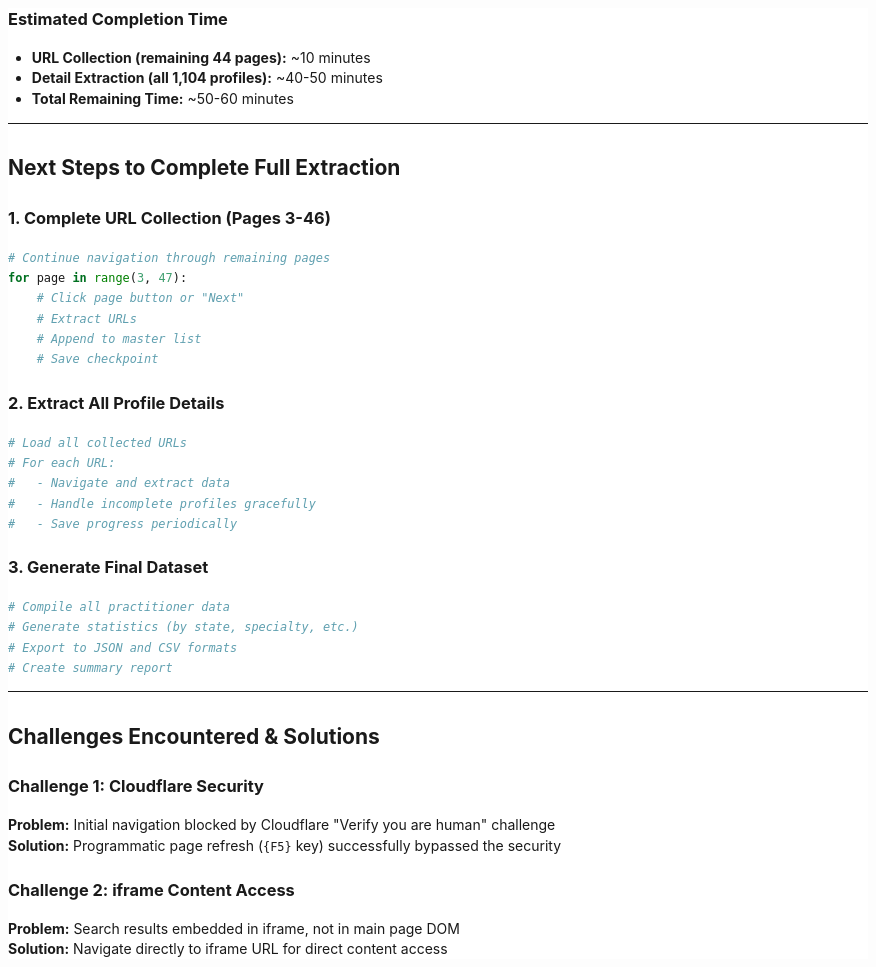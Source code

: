 ### Estimated Completion Time
- **URL Collection (remaining 44 pages):** ~10 minutes
- **Detail Extraction (all 1,104 profiles):** ~40-50 minutes
- **Total Remaining Time:** ~50-60 minutes

---

## Next Steps to Complete Full Extraction

### 1. Complete URL Collection (Pages 3-46)

```python
# Continue navigation through remaining pages
for page in range(3, 47):
    # Click page button or "Next"
    # Extract URLs
    # Append to master list
    # Save checkpoint
```

### 2. Extract All Profile Details

```python
# Load all collected URLs
# For each URL:
#   - Navigate and extract data
#   - Handle incomplete profiles gracefully
#   - Save progress periodically
```

### 3. Generate Final Dataset

```python
# Compile all practitioner data
# Generate statistics (by state, specialty, etc.)
# Export to JSON and CSV formats
# Create summary report
```

---

## Challenges Encountered & Solutions

### Challenge 1: Cloudflare Security
**Problem:** Initial navigation blocked by Cloudflare "Verify you are human" challenge  
**Solution:** Programmatic page refresh (`{F5}` key) successfully bypassed the security

### Challenge 2: iframe Content Access
**Problem:** Search results embedded in iframe, not in main page DOM  
**Solution:** Navigate directly to iframe URL for direct content access
